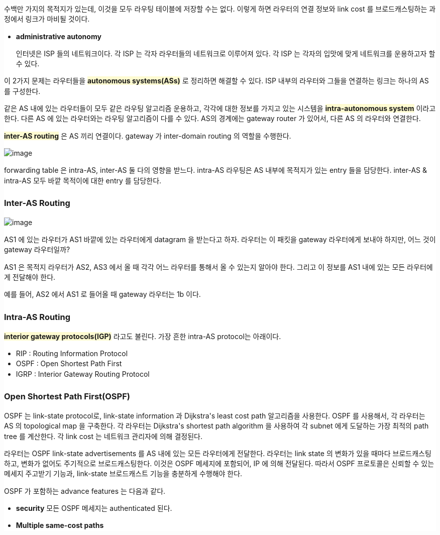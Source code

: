   수백만 가지의 목적지가 있는데, 이것을 모두 라우팅 테이블에 저장할 수는 없다. 이렇게 하면 라우터의 연결 정보와 link cost 를 브로드캐스팅하는 과정에서 링크가 마비될 것이다. 
  
- **administrative autonomy**
  
  인터넷은 ISP 들의 네트워크이다. 각 ISP 는 각자 라우터들의 네트워크로 이루어져 있다. 각 ISP 는 각자의 입맛에 맞게 네트워크를 운용하고자 할 수 있다. 

이 2가지 문제는 라우터들을 **<span style="background:#FEFBD1">autonomous systems(ASs)</span>** 로 정리하면 해결할 수 있다. ISP 내부의 라우터와 그들을 연결하는 링크는 하나의 AS 를 구성한다. 

같은 AS 내에 있는 라우터들이 모두 같은 라우팅 알고리즘 운용하고, 각각에 대한 정보를 가지고 있는 시스템을 **<span style="background:#FEFBD1">intra-autonomous system</span>** 이라고 한다. 다른 AS 에 있는 라우터와는 라우팅 알고리즘이 다를 수 있다. AS의 경계에는 gateway router 가 있어서, 다른 AS 의 라우터와 연결한다. 

**<span style="background:#FEFBD1">inter-AS routing</span>** 은 AS 끼리 연결이다. gateway 가 inter-domain routing 의 역할을 수행한다. 

<img width="450" alt="image" src="https://github.com/ddoddii/ddoddii.github.io/assets/95014836/1e173544-b12a-438a-a703-92e6aa427805">

forwarding table 은 intra-AS, inter-AS 둘 다의 영향을 받느다. intra-AS 라우팅은 AS 내부에 목적지가 있는 entry 들을 담당한다. inter-AS & intra-AS 모두 바깥 목적이에 대한 entry 를 담당한다.

### Inter-AS Routing

<img width="500" alt="image" src="https://github.com/ddoddii/ddoddii.github.io/assets/95014836/4f29d4fc-2b38-4630-8173-fed0840a8d77">

AS1 에 있는 라우터가 AS1 바깥에 있는 라우터에게 datagram 을 받는다고 하자. 라우터는 이 패킷을 gateway 라우터에게 보내야 하지만, 어느 것이 gateway 라우터일까?

AS1 은 목적지 라우터가 AS2, AS3 에서 올 때 각각 어느 라우터를 통해서 올 수 있는지 알아야 한다. 그리고 이 정보를 AS1 내에 있는 모든 라우터에게 전달해야 한다. 

예를 들어, AS2 에서 AS1 로 들어올 때 gateway 라우터는 1b 이다. 

### Intra-AS Routing

**<span style="background:#FEFBD1">interior gateway protocols(IGP)</span>** 라고도 불린다. 가장 흔한 intra-AS protocol는 아래이다. 
- RIP : Routing Information Protocol
- OSPF : Open Shortest Path First
- IGRP : Interior Gateway Routing Protocol 


### Open Shortest Path First(OSPF)
OSPF 는 link-state protocol로, link-state information 과 Dijkstra's least cost path 알고리즘을 사용한다. OSPF 를 사용해서, 각 라우터는 AS 의 topological map 을 구축한다. 각 라우터는 Dijkstra's shortest path algorithm 을 사용하여 각 subnet 에게 도달하는 가장 최적의 path tree 를 계산한다. 각 link cost 는 네트워크 관리자에 의해 결정된다. 

라우터는 OSPF link-state advertisements 를 AS 내에 있는 모든 라우터에게 전달한다. 라우터는 link state 의 변화가 있을 때마다 브로드캐스팅 하고, 변화가 없어도 주기적으로 브로드캐스팅한다. 이것은 OSPF 메세지에 포함되어, IP 에 의해 전달된다. 따라서 OSPF 프로토콜은 신뢰할 수 있는 메세지 주고받기 기능과, link-state 브로드캐스트 기능을 충분하게 수행해야 한다. 

OSPF 가 포함하는 advance features 는 다음과 같다.
- **security**
  모든 OSPF 메세지는 authenticated 된다. 
  
- **Multiple same-cost paths**
  